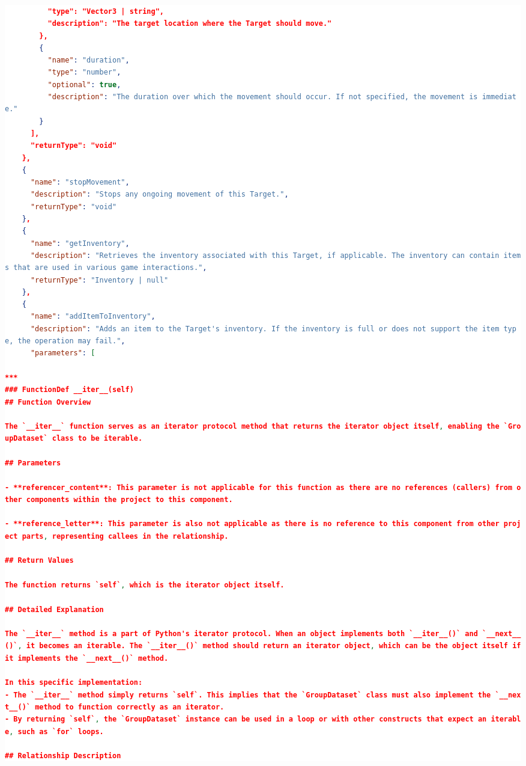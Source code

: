 ```json
          "type": "Vector3 | string",
          "description": "The target location where the Target should move."
        },
        {
          "name": "duration",
          "type": "number",
          "optional": true,
          "description": "The duration over which the movement should occur. If not specified, the movement is immediate."
        }
      ],
      "returnType": "void"
    },
    {
      "name": "stopMovement",
      "description": "Stops any ongoing movement of this Target.",
      "returnType": "void"
    },
    {
      "name": "getInventory",
      "description": "Retrieves the inventory associated with this Target, if applicable. The inventory can contain items that are used in various game interactions.",
      "returnType": "Inventory | null"
    },
    {
      "name": "addItemToInventory",
      "description": "Adds an item to the Target's inventory. If the inventory is full or does not support the item type, the operation may fail.",
      "parameters": [

***
### FunctionDef __iter__(self)
## Function Overview

The `__iter__` function serves as an iterator protocol method that returns the iterator object itself, enabling the `GroupDataset` class to be iterable.

## Parameters

- **referencer_content**: This parameter is not applicable for this function as there are no references (callers) from other components within the project to this component.
  
- **reference_letter**: This parameter is also not applicable as there is no reference to this component from other project parts, representing callees in the relationship.

## Return Values

The function returns `self`, which is the iterator object itself.

## Detailed Explanation

The `__iter__` method is a part of Python's iterator protocol. When an object implements both `__iter__()` and `__next__()`, it becomes an iterable. The `__iter__()` method should return an iterator object, which can be the object itself if it implements the `__next__()` method.

In this specific implementation:
- The `__iter__` method simply returns `self`. This implies that the `GroupDataset` class must also implement the `__next__()` method to function correctly as an iterator.
- By returning `self`, the `GroupDataset` instance can be used in a loop or with other constructs that expect an iterable, such as `for` loops.

## Relationship Description

```